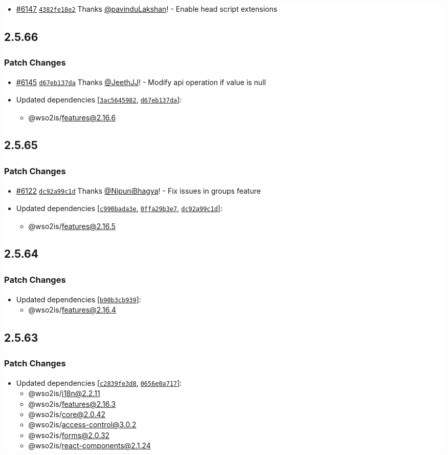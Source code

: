 - [#6147](https://github.com/wso2/identity-apps/pull/6147) [`4382fe18e2`](https://github.com/wso2/identity-apps/commit/4382fe18e20d48e1e0bac1210b5755664b139714) Thanks [@pavinduLakshan](https://github.com/pavinduLakshan)! - Enable head script extensions

## 2.5.66

### Patch Changes

- [#6145](https://github.com/wso2/identity-apps/pull/6145) [`d67eb137da`](https://github.com/wso2/identity-apps/commit/d67eb137da2cde0745ea4b14e330f3e1b6fafc0f) Thanks [@JeethJJ](https://github.com/JeethJJ)! - Modify api operation if value is null

- Updated dependencies [[`3ac5645982`](https://github.com/wso2/identity-apps/commit/3ac5645982b59a549a67d72f60c620df0941af5a), [`d67eb137da`](https://github.com/wso2/identity-apps/commit/d67eb137da2cde0745ea4b14e330f3e1b6fafc0f)]:
  - @wso2is/features@2.16.6

## 2.5.65

### Patch Changes

- [#6122](https://github.com/wso2/identity-apps/pull/6122) [`dc92a99c1d`](https://github.com/wso2/identity-apps/commit/dc92a99c1d8a684420797b5ba772580812fae0ed) Thanks [@NipuniBhagya](https://github.com/NipuniBhagya)! - Fix issues in groups feature

- Updated dependencies [[`c990bada3e`](https://github.com/wso2/identity-apps/commit/c990bada3e061fc68ffc6375d3938a239706e13d), [`0ffa29b3e7`](https://github.com/wso2/identity-apps/commit/0ffa29b3e7c121511a99d9a0d68e2648c3df74a7), [`dc92a99c1d`](https://github.com/wso2/identity-apps/commit/dc92a99c1d8a684420797b5ba772580812fae0ed)]:
  - @wso2is/features@2.16.5

## 2.5.64

### Patch Changes

- Updated dependencies [[`b90b3cb939`](https://github.com/wso2/identity-apps/commit/b90b3cb939f5eeb251db01c5a5dcadf17c0ea5ab)]:
  - @wso2is/features@2.16.4

## 2.5.63

### Patch Changes

- Updated dependencies [[`c2839fe3d8`](https://github.com/wso2/identity-apps/commit/c2839fe3d81fd128c9994a5e3d459bc4cf4ba3ad), [`0656e0a717`](https://github.com/wso2/identity-apps/commit/0656e0a717e01ff7817a2643d6b6c869e033789f)]:
  - @wso2is/i18n@2.2.11
  - @wso2is/features@2.16.3
  - @wso2is/core@2.0.42
  - @wso2is/access-control@3.0.2
  - @wso2is/forms@2.0.32
  - @wso2is/react-components@2.1.24
